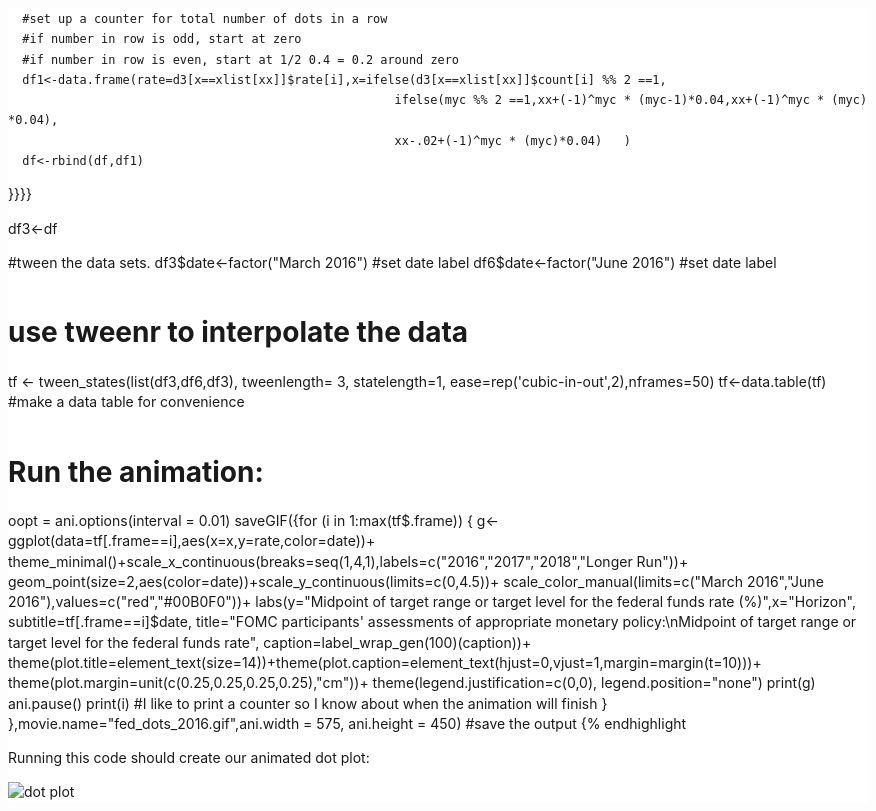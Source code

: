       #set up a counter for total number of dots in a row
      #if number in row is odd, start at zero
      #if number in row is even, start at 1/2 0.4 = 0.2 around zero
      df1<-data.frame(rate=d3[x==xlist[xx]]$rate[i],x=ifelse(d3[x==xlist[xx]]$count[i] %% 2 ==1, 
                                                          ifelse(myc %% 2 ==1,xx+(-1)^myc * (myc-1)*0.04,xx+(-1)^myc * (myc)*0.04),
                                                          xx-.02+(-1)^myc * (myc)*0.04)   )
      df<-rbind(df,df1)
}}}}

df3<-df

#tween the data sets.
df3$date<-factor("March 2016")  #set date label
df6$date<-factor("June 2016")   #set date label

# use tweenr to interpolate the data
tf <- tween_states(list(df3,df6,df3), tweenlength= 3, statelength=1, ease=rep('cubic-in-out',2),nframes=50)
tf<-data.table(tf)  #make a data table for convenience

# Run the animation:

oopt = ani.options(interval = 0.01)
saveGIF({for (i in 1:max(tf$.frame)) {
  g<- 
    ggplot(data=tf[.frame==i],aes(x=x,y=rate,color=date))+
    theme_minimal()+scale_x_continuous(breaks=seq(1,4,1),labels=c("2016","2017","2018","Longer Run"))+
    geom_point(size=2,aes(color=date))+scale_y_continuous(limits=c(0,4.5))+
    scale_color_manual(limits=c("March 2016","June 2016"),values=c("red","#00B0F0"))+
    labs(y="Midpoint of target range or target level for the federal funds rate (%)",x="Horizon",
         subtitle=tf[.frame==i]$date,
         title="FOMC participants' assessments of appropriate monetary policy:\nMidpoint of target range or target level for the federal funds rate",
         caption=label_wrap_gen(100)(caption))+
    theme(plot.title=element_text(size=14))+theme(plot.caption=element_text(hjust=0,vjust=1,margin=margin(t=10)))+
    theme(plot.margin=unit(c(0.25,0.25,0.25,0.25),"cm"))+  theme(legend.justification=c(0,0), legend.position="none")
  print(g)
  ani.pause()
  print(i)  #I like to print a counter so I know about when the animation will finish
}
},movie.name="fed_dots_2016.gif",ani.width = 575, ani.height = 450)  #save the output
{% endhighlight 

Running this code should create our animated dot plot:

<img src="../../../../img/charts_jun_22_2016/fed_dots_2016.gif" alt="dot plot"/>


